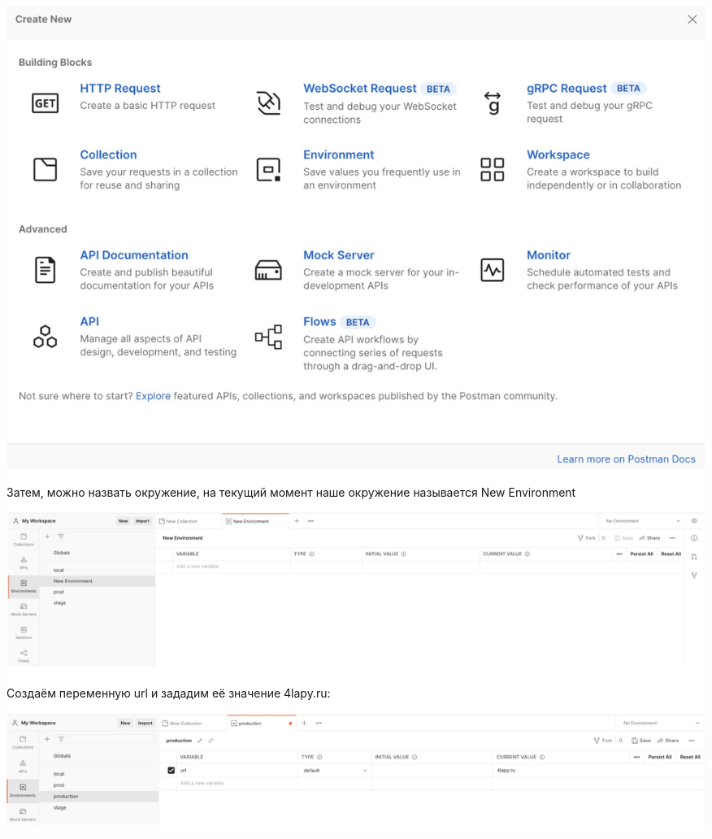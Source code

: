 <img src = "https://github.com/Wredina/LibraryForTask/blob/main/Tester/rest_api/9.jpg?raw=true" alt = "create_new_Environment">

Затем, можно назвать окружение, на текущий момент наше окружение называется New Environment

<img src = "https://github.com/Wredina/LibraryForTask/blob/main/Tester/rest_api/10.jpg?raw=true" alt = "name_Environment">

Создаём переменную url и зададим её значение 4lapy.ru:

<img src = "https://github.com/Wredina/LibraryForTask/blob/main/Tester/rest_api/11.jpg?raw=true" alt = "name_4lapy.ru">
